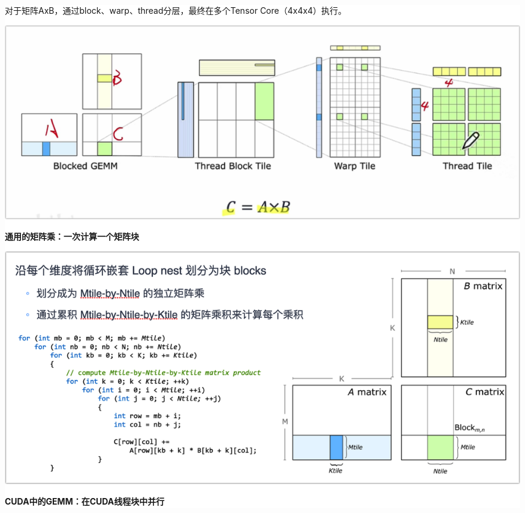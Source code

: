 对于矩阵AxB，通过block、warp、thread分层，最终在多个Tensor Core（4x4x4）执行。

![image-20230612031008785](./assets/image-20230612031008785.png)

**通用的矩阵乘：一次计算一个矩阵块**

![image-20230612031855949](./assets/image-20230612031855949.png)

**CUDA中的GEMM：在CUDA线程块中并行**
